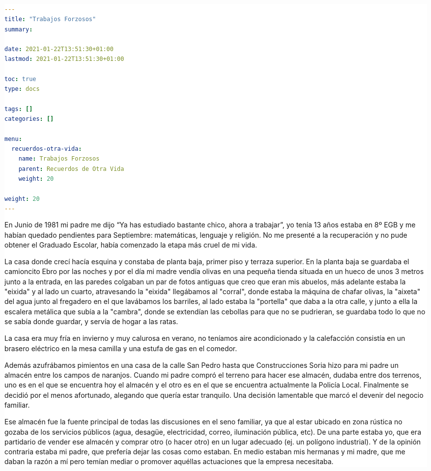 ```yaml
---
title: "Trabajos Forzosos"
summary:

date: 2021-01-22T13:51:30+01:00
lastmod: 2021-01-22T13:51:30+01:00

toc: true
type: docs

tags: []
categories: []

menu:
  recuerdos-otra-vida:
    name: Trabajos Forzosos
    parent: Recuerdos de Otra Vida
    weight: 20

weight: 20
---
```


En Junio de 1981 mi padre me dijo “Ya has estudiado bastante chico, ahora a trabajar”, yo tenía 13 años estaba en 8º EGB y me habían quedado pendientes para Septiembre: matemáticas, lenguaje y religión. No me presenté a la recuperación y no pude obtener el Graduado Escolar, había comenzado la etapa más cruel de mi vida.

La casa donde crecí hacía esquina y constaba de planta baja, primer piso y terraza superior. En la planta baja se guardaba el camioncito Ebro por las noches y por el día mi madre vendía olivas en una pequeña tienda situada en un hueco de unos 3 metros junto a la entrada, en las paredes colgaban un par de fotos antiguas que creo que eran mis abuelos, más adelante estaba la "eixida" y al lado un cuarto, atravesando la "eixida" llegábamos al "corral", donde estaba la máquina de chafar olivas, la "aixeta" del agua junto al fregadero en el que lavábamos los barriles, al lado estaba la "portella" que daba a la otra calle, y junto a ella la escalera metálica que subía a la "cambra", donde se extendían las cebollas para que no se pudrieran, se guardaba todo lo que no se sabía donde guardar, y servía de hogar a las ratas.

La casa era muy fría en invierno y muy calurosa en verano, no teníamos aire acondicionado y la calefacción consistía en un brasero eléctrico en la mesa camilla y una estufa de gas en el comedor.

Además azufrábamos pimientos en una casa de la calle San Pedro hasta que Construcciones Soria hizo para mi padre un almacén entre los campos de naranjos. Cuando mi padre compró el terreno para hacer ese almacén, dudaba entre dos terrenos, uno es en el que se encuentra hoy el almacén y el otro es en el que se encuentra actualmente la Policía Local. Finalmente se decidió por el menos afortunado, alegando que quería estar tranquilo. Una decisión lamentable que marcó el devenir del negocio familiar.

Ese almacén fue la fuente principal de todas las discusiones en el seno familiar, ya que al estar ubicado en zona rústica no gozaba de los servicios públicos (agua, desagüe, electricidad, correo, iluminación pública, etc). De una parte estaba yo, que era partidario de vender ese almacén y comprar otro (o hacer otro) en un lugar adecuado (ej. un polígono industrial). Y de la opinión contraria estaba mi padre, que prefería dejar las cosas como estaban. En medio estaban mis hermanas y mi madre, que me daban la razón a mí pero temían mediar o promover aquéllas actuaciones que la empresa necesitaba.
